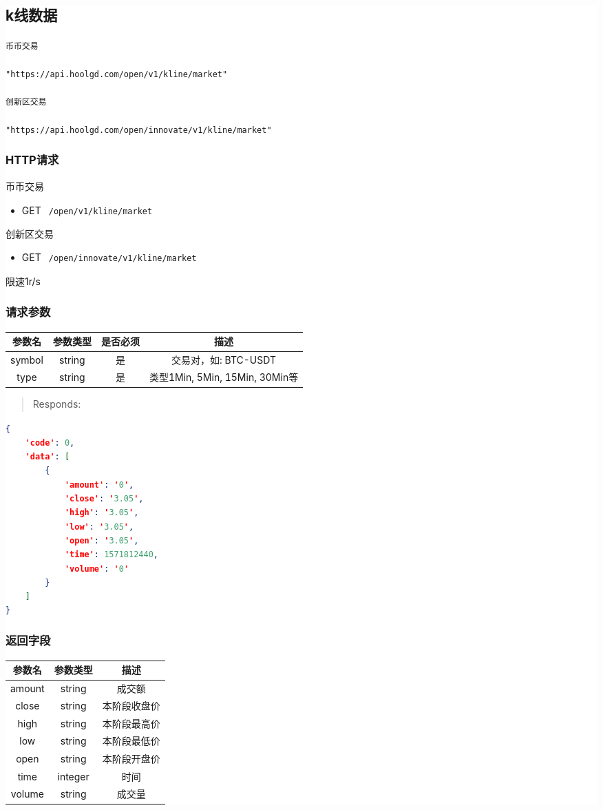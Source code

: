 ## k线数据

```shell
币币交易

"https://api.hoolgd.com/open/v1/kline/market"

创新区交易

"https://api.hoolgd.com/open/innovate/v1/kline/market"
```

### HTTP请求
币币交易
- GET ` /open/v1/kline/market`

创新区交易
- GET ` /open/innovate/v1/kline/market`

<aside class="notice">限速1r/s</aside>

### 请求参数
|参数名|参数类型|是否必须|描述|
|:---:|:---:|:---:|:---:|
|symbol|string|是|交易对，如: BTC-USDT|
|type|string|是|类型1Min, 5Min, 15Min, 30Min等|

> Responds:

```json
{
    'code': 0, 
    'data': [
        {
            'amount': '0',
            'close': '3.05',    
            'high': '3.05', 
            'low': '3.05', 
            'open': '3.05', 
            'time': 1571812440, 
            'volume': '0'
        }
    ]
}
```

### 返回字段

| 参数名 | 参数类型 | 描述 |
|:-----:|:------:|:----:|
|amount|string|成交额|
|close|string|本阶段收盘价|
|high|string|本阶段最高价|
|low|string|本阶段最低价|
|open|string|本阶段开盘价
|time|integer|时间|
|volume|string|成交量|
